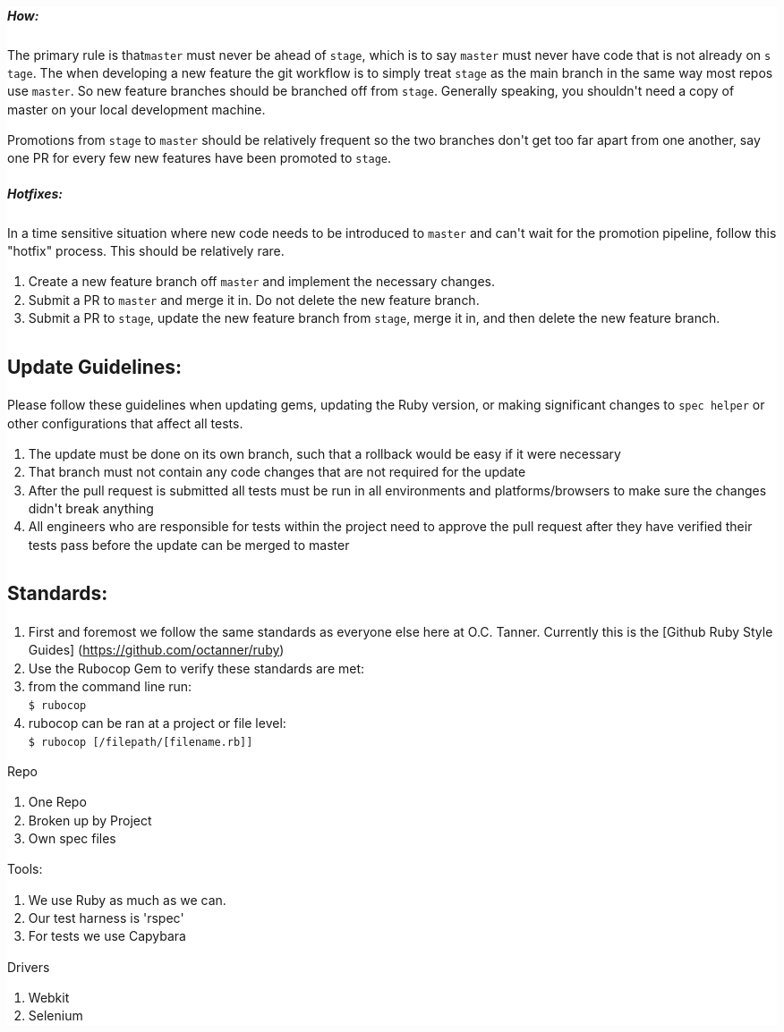 ##### How:
The primary rule is that`master` must never be ahead of `stage`, which is to say `master` must never have code that is not already on `stage`. The when developing a new feature the git workflow is to simply treat `stage` as the main branch in the same way most repos use `master`. So new feature branches should be branched off from `stage`. Generally speaking, you shouldn't need a copy of master on your local development machine.

Promotions from `stage` to `master` should be relatively frequent so the two branches don't get too far apart from one another, say one PR for every few new features have been promoted to `stage`.

##### Hotfixes:
In a time sensitive situation where new code needs to be introduced to `master` and can't wait for the promotion pipeline, follow this "hotfix" process. This should be relatively rare.
1. Create a new feature branch off `master` and implement the necessary changes.
1. Submit a PR to `master` and merge it in. Do not delete the new feature branch.
1. Submit a PR to `stage`, update the new feature branch from `stage`, merge it in, and then delete the new feature branch.


## Update Guidelines:

Please follow these guidelines when updating gems, updating the Ruby version, or making significant changes to `spec helper` or other configurations that affect all tests.
1. The update must be done on its own branch, such that a rollback would be easy if it were necessary
1. That branch must not contain any code changes that are not required for the update
1. After the pull request is submitted all tests must be run in all environments and platforms/browsers to make sure the changes didn't break anything
1. All engineers who are responsible for tests within the project need to approve the pull request after they have verified their tests pass before the update can be merged to master

## Standards:
1. First and foremost we follow the same standards as everyone else here at O.C. Tanner. Currently this is the [Github Ruby Style Guides] (https://github.com/octanner/ruby)
1. Use the Rubocop Gem to verify these standards are met:
  1. from the command line run:  
  `$ rubocop`
  1. rubocop can be ran at a project or file level:  
  `$ rubocop [/filepath/[filename.rb]]`

Repo
1. One Repo
1. Broken up by Project
1. Own spec files

Tools:
1. We use Ruby as much as we can.
1. Our test harness is 'rspec'
1. For tests we use Capybara

Drivers
1. Webkit
1. Selenium
